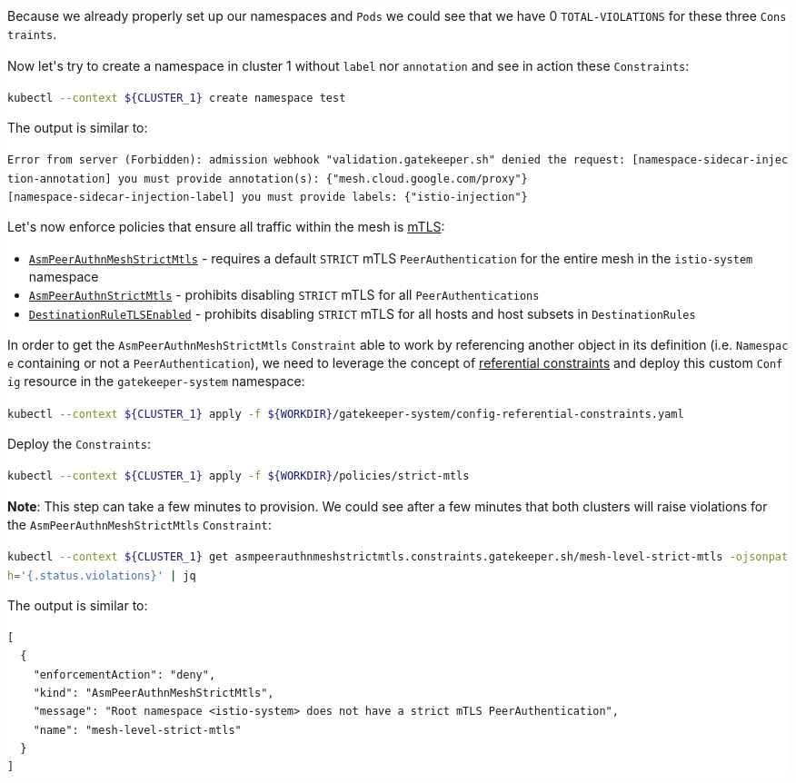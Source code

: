 Because we already properly set up our namespaces and `Pods` we could see that we have 0 `TOTAL-VIOLATIONS` for these three `Constraints`.

Now let's try to create a namespace in cluster 1 without `label` nor `annotation` and see in action these `Constraints`:
```bash
kubectl --context ${CLUSTER_1} create namespace test
```

The output is similar to:
```output
Error from server (Forbidden): admission webhook "validation.gatekeeper.sh" denied the request: [namespace-sidecar-injection-annotation] you must provide annotation(s): {"mesh.cloud.google.com/proxy"}
[namespace-sidecar-injection-label] you must provide labels: {"istio-injection"}
```


Let's now enforce policies that ensure all traffic within the mesh is [mTLS](https://cloud.google.com/service-mesh/docs/security/security-overview#mutual_tls):
- [`AsmPeerAuthnMeshStrictMtls`](https://cloud.google.com/anthos-config-management/docs/reference/constraint-template-library#asmpeerauthnmeshstrictmtls) - requires a default `STRICT` mTLS `PeerAuthentication` for the entire mesh in the `istio-system` namespace
- [`AsmPeerAuthnStrictMtls`](https://cloud.google.com/anthos-config-management/docs/reference/constraint-template-library#asmpeerauthnstrictmtls) - prohibits disabling `STRICT` mTLS for all `PeerAuthentications`
- [`DestinationRuleTLSEnabled`](https://cloud.google.com/anthos-config-management/docs/reference/constraint-template-library#destinationruletlsenabled) - prohibits disabling `STRICT` mTLS for all hosts and host subsets in `DestinationRules`

In order to get the `AsmPeerAuthnMeshStrictMtls` `Constraint` able to work by referencing another object in its definition (i.e. `Namespace` containing or not a `PeerAuthentication`), we need to leverage the concept of [referential constraints](https://cloud.google.com/anthos-config-management/docs/how-to/creating-constraints#referential) and deploy this custom `Config` resource in the `gatekeeper-system` namespace:
```bash
kubectl --context ${CLUSTER_1} apply -f ${WORKDIR}/gatekeeper-system/config-referential-constraints.yaml
```

Deploy the `Constraints`:
```bash
kubectl --context ${CLUSTER_1} apply -f ${WORKDIR}/policies/strict-mtls
```
<ql-infobox><strong>Note</strong>: This step can take a few minutes to provision.</ql-infobox>
We could see after a few minutes that both clusters will raise violations for the `AsmPeerAuthnMeshStrictMtls` `Constraint`:
```bash
kubectl --context ${CLUSTER_1} get asmpeerauthnmeshstrictmtls.constraints.gatekeeper.sh/mesh-level-strict-mtls -ojsonpath='{.status.violations}' | jq
```

The output is similar to:
```output
[
  {
    "enforcementAction": "deny",
    "kind": "AsmPeerAuthnMeshStrictMtls",
    "message": "Root namespace <istio-system> does not have a strict mTLS PeerAuthentication",
    "name": "mesh-level-strict-mtls"
  }
]
```
